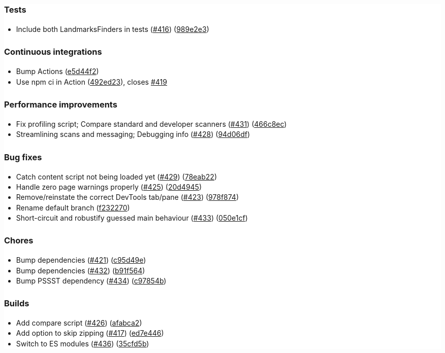 
### Tests

* Include both LandmarksFinders in tests ([#416](https://github.com/matatk/landmarks/issues/416)) ([989e2e3](https://github.com/matatk/landmarks/commit/989e2e37e8424a11474929f81c1a323711f7c8d3))


### Continuous integrations

* Bump Actions ([e5d44f2](https://github.com/matatk/landmarks/commit/e5d44f2e5fae6978c46f6af39e58ba918316c747))
* Use npm ci in Action ([492ed23](https://github.com/matatk/landmarks/commit/492ed2376401f3717288cdfdbd6aa0c570697c7b)), closes [#419](https://github.com/matatk/landmarks/issues/419)


### Performance improvements

* Fix profiling script; Compare standard and developer scanners ([#431](https://github.com/matatk/landmarks/issues/431)) ([466c8ec](https://github.com/matatk/landmarks/commit/466c8ec68e5df8705f6a751131c20015a93e2f31))
* Streamlining scans and messaging; Debugging info ([#428](https://github.com/matatk/landmarks/issues/428)) ([94d06df](https://github.com/matatk/landmarks/commit/94d06dff39736d3f3fe7bbbc4c65a5a83978afab))


### Bug fixes

* Catch content script not being loaded yet ([#429](https://github.com/matatk/landmarks/issues/429)) ([78eab22](https://github.com/matatk/landmarks/commit/78eab22b7aa251c088d2eef8dee3ddbffb48f0f9))
* Handle zero page warnings properly ([#425](https://github.com/matatk/landmarks/issues/425)) ([20d4945](https://github.com/matatk/landmarks/commit/20d49451ee85a7264ee726e2775663e82e6d6339))
* Remove/reinstate the correct DevTools tab/pane ([#423](https://github.com/matatk/landmarks/issues/423)) ([978f874](https://github.com/matatk/landmarks/commit/978f8748ee339e3ec555046624bc032702cb68ec))
* Rename default branch ([f232270](https://github.com/matatk/landmarks/commit/f2322703840e3fbfb5c3312a25e0993e0f714cfe))
* Short-circuit and robustify guessed main behaviour ([#433](https://github.com/matatk/landmarks/issues/433)) ([050e1cf](https://github.com/matatk/landmarks/commit/050e1cfc38383be3567be6eabc36fb6f5c8acadc))


### Chores

* Bump dependencies ([#421](https://github.com/matatk/landmarks/issues/421)) ([c95d49e](https://github.com/matatk/landmarks/commit/c95d49e7f2f1fccac34f42030b9bb2066b35d84a))
* Bump dependencies ([#432](https://github.com/matatk/landmarks/issues/432)) ([b91f564](https://github.com/matatk/landmarks/commit/b91f56471ac4fc1e90ed511d84451e7c8d495fb6))
* Bump PSSST dependency ([#434](https://github.com/matatk/landmarks/issues/434)) ([c97854b](https://github.com/matatk/landmarks/commit/c97854b72ece84966a450383d6562f921af085fa))


### Builds

* Add compare script ([#426](https://github.com/matatk/landmarks/issues/426)) ([afabca2](https://github.com/matatk/landmarks/commit/afabca25e800e616fb6049c77399c6fa3dfad821))
* Add option to skip zipping ([#417](https://github.com/matatk/landmarks/issues/417)) ([ed7e446](https://github.com/matatk/landmarks/commit/ed7e4467188318c920fb1ebba73bf6a02ca72ebc))
* Switch to ES modules ([#436](https://github.com/matatk/landmarks/issues/436)) ([35cfd5b](https://github.com/matatk/landmarks/commit/35cfd5b2da9e8d2dc3d7e7258dc3bb983d52cb17))
